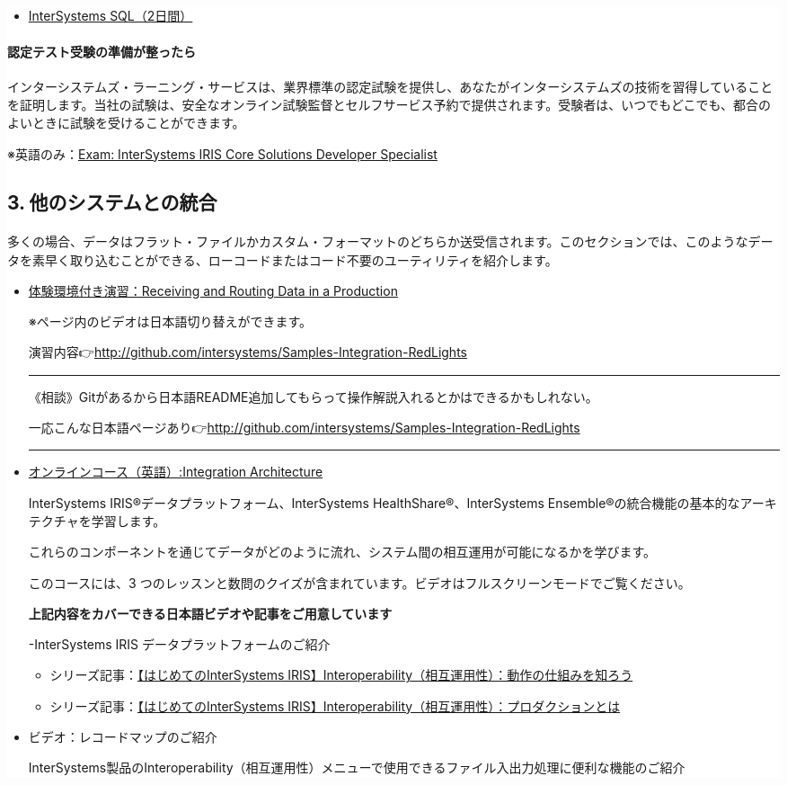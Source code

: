 - [InterSystems SQL（2日間）](https://www.intersystems.com/jp/intersystems-sql/)

#### 認定テスト受験の準備が整ったら

インターシステムズ・ラーニング・サービスは、業界標準の認定試験を提供し、あなたがインターシステムズの技術を習得していることを証明します。当社の試験は、安全なオンライン試験監督とセルフサービス予約で提供されます。受験者は、いつでもどこでも、都合のよいときに試験を受けることができます。

※英語のみ：[Exam: InterSystems IRIS Core Solutions Developer Specialist](https://www.intersystems.com/education/)



## 3. 他のシステムとの統合

多くの場合、データはフラット・ファイルかカスタム・フォーマットのどちらか送受信されます。このセクションでは、このようなデータを素早く取り込むことができる、ローコードまたはコード不要のユーティリティを紹介します。

- [体験環境付き演習：Receiving and Routing Data in a Production](https://learning.intersystems.com/course/view.php?name=Interop%20QS)

    ※ページ内のビデオは日本語切り替えができます。

    演習内容👉http://github.com/intersystems/Samples-Integration-RedLights

    ___
    《相談》Gitがあるから日本語README追加してもらって操作解説入れるとかはできるかもしれない。
    
    一応こんな日本語ページあり👉http://github.com/intersystems/Samples-Integration-RedLights

    ___

- [オンラインコース（英語）:Integration Architecture](https://learning.intersystems.com/course/view.php?id=908)

    InterSystems IRIS®データプラットフォーム、InterSystems HealthShare®、InterSystems Ensemble®の統合機能の基本的なアーキテクチャを学習します。
    
    これらのコンポーネントを通じてデータがどのように流れ、システム間の相互運用が可能になるかを学びます。

    このコースには、3 つのレッスンと数問のクイズが含まれています。ビデオはフルスクリーンモードでご覧ください。


    **上記内容をカバーできる日本語ビデオや記事をご用意しています**
    
    -InterSystems IRIS データプラットフォームのご紹介

    <iframe width="521" height="293" src="https://www.youtube.com/embed/vo12UnH-c-s?list=PLzSN_5VbNaxD-r8wU4LHwLwGSzUjrffEX&t=1203" title="医療ITセミナー：InterSystems IRIS データプラットフォームのご紹介" frameborder="0" allow="accelerometer; autoplay; clipboard-write; encrypted-media; gyroscope; picture-in-picture; web-share" referrerpolicy="strict-origin-when-cross-origin" allowfullscreen></iframe>
   
    - シリーズ記事：[【はじめてのInterSystems IRIS】Interoperability（相互運用性）：動作の仕組みを知ろう](https://jp.community.intersystems.com/node/483036)

    - シリーズ記事：[【はじめてのInterSystems IRIS】Interoperability（相互運用性）：プロダクションとは](https://jp.community.intersystems.com/node/483041)


- ビデオ：レコードマップのご紹介

    InterSystems製品のInteroperability（相互運用性）メニューで使用できるファイル入出力処理に便利な機能のご紹介
